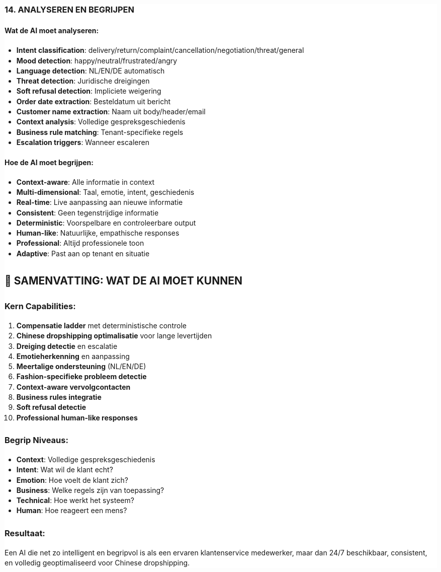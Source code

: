### **14. ANALYSEREN EN BEGRIJPEN**

#### **Wat de AI moet analyseren:**
- **Intent classification**: delivery/return/complaint/cancellation/negotiation/threat/general
- **Mood detection**: happy/neutral/frustrated/angry
- **Language detection**: NL/EN/DE automatisch
- **Threat detection**: Juridische dreigingen
- **Soft refusal detection**: Impliciete weigering
- **Order date extraction**: Besteldatum uit bericht
- **Customer name extraction**: Naam uit body/header/email
- **Context analysis**: Volledige gespreksgeschiedenis
- **Business rule matching**: Tenant-specifieke regels
- **Escalation triggers**: Wanneer escaleren

#### **Hoe de AI moet begrijpen:**
- **Context-aware**: Alle informatie in context
- **Multi-dimensional**: Taal, emotie, intent, geschiedenis
- **Real-time**: Live aanpassing aan nieuwe informatie
- **Consistent**: Geen tegenstrijdige informatie
- **Deterministic**: Voorspelbare en controleerbare output
- **Human-like**: Natuurlijke, empathische responses
- **Professional**: Altijd professionele toon
- **Adaptive**: Past aan op tenant en situatie

## 🎯 **SAMENVATTING: WAT DE AI MOET KUNNEN**

### **Kern Capabilities:**
1. **Compensatie ladder** met deterministische controle
2. **Chinese dropshipping optimalisatie** voor lange levertijden
3. **Dreiging detectie** en escalatie
4. **Emotieherkenning** en aanpassing
5. **Meertalige ondersteuning** (NL/EN/DE)
6. **Fashion-specifieke probleem detectie**
7. **Context-aware vervolgcontacten**
8. **Business rules integratie**
9. **Soft refusal detectie**
10. **Professional human-like responses**

### **Begrip Niveaus:**
- **Context**: Volledige gespreksgeschiedenis
- **Intent**: Wat wil de klant echt?
- **Emotion**: Hoe voelt de klant zich?
- **Business**: Welke regels zijn van toepassing?
- **Technical**: Hoe werkt het systeem?
- **Human**: Hoe reageert een mens?

### **Resultaat:**
Een AI die net zo intelligent en begripvol is als een ervaren klantenservice medewerker, maar dan 24/7 beschikbaar, consistent, en volledig geoptimaliseerd voor Chinese dropshipping.
